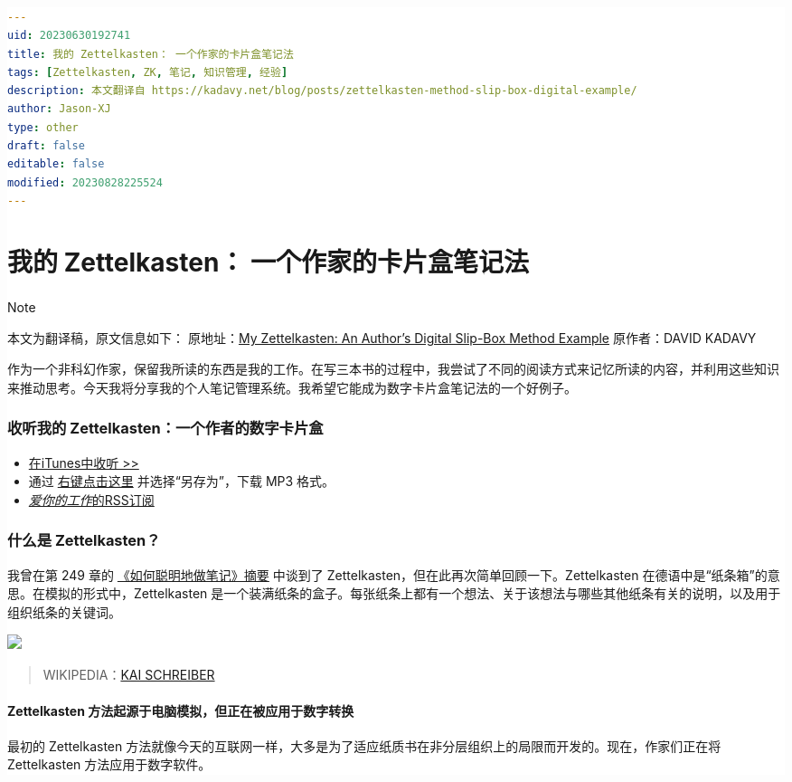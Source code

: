 ```yaml
---
uid: 20230630192741
title: 我的 Zettelkasten： 一个作家的卡片盒笔记法
tags: [Zettelkasten, ZK, 笔记, 知识管理, 经验]
description: 本文翻译自 https://kadavy.net/blog/posts/zettelkasten-method-slip-box-digital-example/
author: Jason-XJ
type: other
draft: false
editable: false
modified: 20230828225524
---
```


# 我的 Zettelkasten： 一个作家的卡片盒笔记法

>[!NOTE]
>本文为翻译稿，原文信息如下：
>原地址：[My Zettelkasten: An Author’s Digital Slip-Box Method Example](https://kadavy.net/blog/posts/zettelkasten-method-slip-box-digital-example/)
>原作者：DAVID KADAVY

作为一个非科幻作家，保留我所读的东西是我的工作。在写三本书的过程中，我尝试了不同的阅读方式来记忆所读的内容，并利用这些知识来推动思考。今天我将分享我的个人笔记管理系统。我希望它能成为数字卡片盒笔记法的一个好例子。

### 收听我的 Zettelkasten：一个作者的数字卡片盒

- [在iTunes中收听 >>](https://podcasts.apple.com/us/podcast/love-your-work-w-david-kadavy/id1067860103?mt=2)
- 通过 [右键点击这里](https://content.libsyn.com/p/d/6/2/d627f3ecb0092e8a/250__My_Zettelkasten_An_Authors_Digital_Slip_Box_Method_Example_Using_Plain_Text_Software.mp3?c_id=97464524&cs_id=97464524&response-content-type=audio%2Fmpeg&Expires=1687838850&Signature=MHpRocbuZCnvgReulsKqtdc0O9sP6xRkBObJ9oPmTaB~5cLf6L2wl40PJioBKmm59AXEKucZm4grlgW9h04jRBVZN0umOPiVm9dvo5VPbS60zENBt2iFfGczGHyYevNuU5cjO6RdgQ8xF7noZnUyAHoI8zYHVj40ronjjhPxvslwZtlruj5MrM~A9CAqOEnFPzemoQt4RZCS4Te1Vecah4uP8mZLWoaZlNzvqtgxMUUYxIBTrCVu4DSbm9eBKiAxKN2klprukPx25JimRuZtaZQoy~Yw5NrRGRieJXwD9Km~OVSzPEICIoQeJf9PfWHwjr7D3KdEESs6~eM-0k0Kmw__&Key-Pair-Id=K1YS7LZGUP96OI) 并选择“另存为”，下载 MP3 格式。
- [*爱你的工作*的RSS订阅](https://kadavy.libsyn.com/rss)

### 什么是 Zettelkasten？

我曾在第 249 章的 [《如何聪明地做笔记》摘要](https://kadavy.net/blog/posts/how-to-take-smart-notes-summary/) 中谈到了 Zettelkasten，但在此再次简单回顾一下。Zettelkasten 在德语中是“纸条箱”的意思。在模拟的形式中，Zettelkasten 是一个装满纸条的盒子。每张纸条上都有一个想法、关于该想法与哪些其他纸条有关的说明，以及用于组织纸条的关键词。

![](https://cdn.pkmer.cn/images/202308282248518.png!pkmer)

> WIKIPEDIA：[KAI SCHREIBER](https://commons.wikimedia.org/wiki/File:Zettelkasten_(514941699).jpg)

#### Zettelkasten 方法起源于电脑模拟，但正在被应用于数字转换

最初的 Zettelkasten 方法就像今天的互联网一样，大多是为了适应纸质书在非分层组织上的局限而开发的。现在，作家们正在将 Zettelkasten 方法应用于数字软件。
